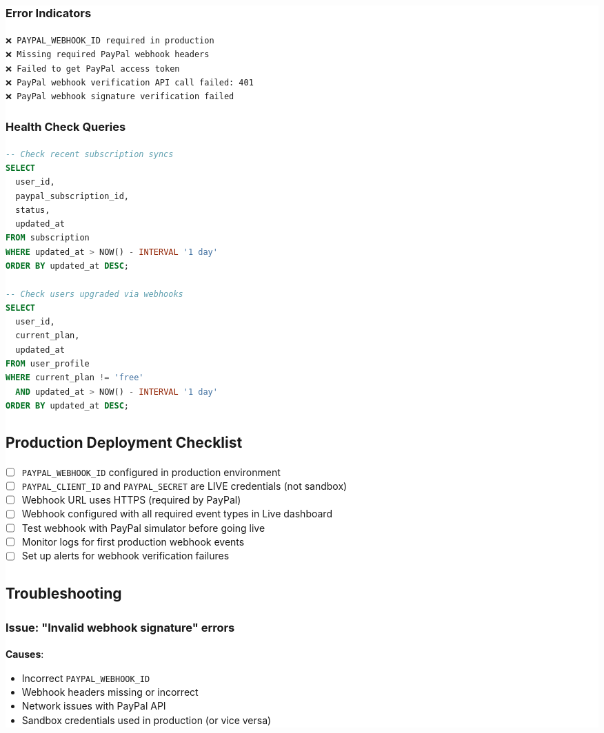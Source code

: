 ### Error Indicators
```
❌ PAYPAL_WEBHOOK_ID required in production
❌ Missing required PayPal webhook headers
❌ Failed to get PayPal access token
❌ PayPal webhook verification API call failed: 401
❌ PayPal webhook signature verification failed
```

### Health Check Queries
```sql
-- Check recent subscription syncs
SELECT
  user_id,
  paypal_subscription_id,
  status,
  updated_at
FROM subscription
WHERE updated_at > NOW() - INTERVAL '1 day'
ORDER BY updated_at DESC;

-- Check users upgraded via webhooks
SELECT
  user_id,
  current_plan,
  updated_at
FROM user_profile
WHERE current_plan != 'free'
  AND updated_at > NOW() - INTERVAL '1 day'
ORDER BY updated_at DESC;
```

## Production Deployment Checklist

- [ ] `PAYPAL_WEBHOOK_ID` configured in production environment
- [ ] `PAYPAL_CLIENT_ID` and `PAYPAL_SECRET` are LIVE credentials (not sandbox)
- [ ] Webhook URL uses HTTPS (required by PayPal)
- [ ] Webhook configured with all required event types in Live dashboard
- [ ] Test webhook with PayPal simulator before going live
- [ ] Monitor logs for first production webhook events
- [ ] Set up alerts for webhook verification failures

## Troubleshooting

### Issue: "Invalid webhook signature" errors
**Causes**:
- Incorrect `PAYPAL_WEBHOOK_ID`
- Webhook headers missing or incorrect
- Network issues with PayPal API
- Sandbox credentials used in production (or vice versa)
